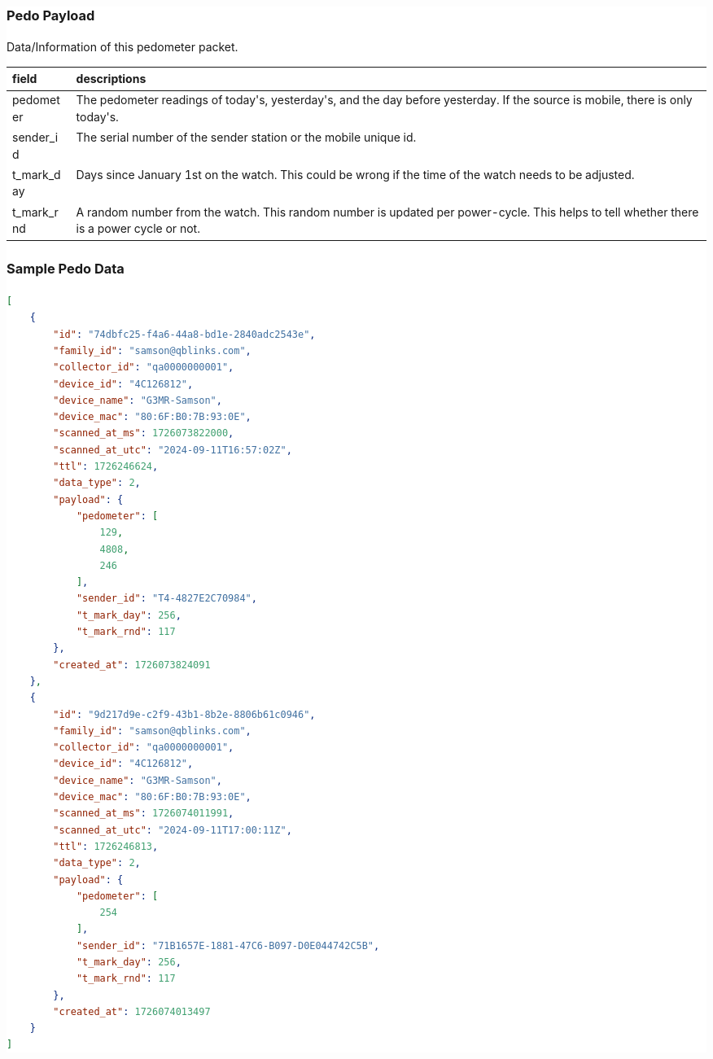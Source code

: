 ### Pedo Payload

Data/Information of this pedometer packet.

| field      | descriptions                                                                                                                             |
| :--------- | :--------------------------------------------------------------------------------------------------------------------------------------- |
| pedometer  | The pedometer readings of today's, yesterday's, and the day before yesterday. If the source is mobile, there is only today's.            |
| sender_id  | The serial number of the sender station or the mobile unique id.                                                                         |
| t_mark_day | Days since January 1st on the watch. This could be wrong if the time of the watch needs to be adjusted.                                  |
| t_mark_rnd | A random number from the watch. This random number is updated per power-cycle. This helps to tell whether there is a power cycle or not. |

### Sample Pedo Data

```json
[
    {
        "id": "74dbfc25-f4a6-44a8-bd1e-2840adc2543e",
        "family_id": "samson@qblinks.com",
        "collector_id": "qa0000000001",
        "device_id": "4C126812",
        "device_name": "G3MR-Samson",
        "device_mac": "80:6F:B0:7B:93:0E",
        "scanned_at_ms": 1726073822000,
        "scanned_at_utc": "2024-09-11T16:57:02Z",
        "ttl": 1726246624,
        "data_type": 2,
        "payload": {
            "pedometer": [
                129,
                4808,
                246
            ],
            "sender_id": "T4-4827E2C70984",
            "t_mark_day": 256,
            "t_mark_rnd": 117
        },
        "created_at": 1726073824091
    },
    {
        "id": "9d217d9e-c2f9-43b1-8b2e-8806b61c0946",
        "family_id": "samson@qblinks.com",
        "collector_id": "qa0000000001",
        "device_id": "4C126812",
        "device_name": "G3MR-Samson",
        "device_mac": "80:6F:B0:7B:93:0E",
        "scanned_at_ms": 1726074011991,
        "scanned_at_utc": "2024-09-11T17:00:11Z",
        "ttl": 1726246813,
        "data_type": 2,
        "payload": {
            "pedometer": [
                254
            ],
            "sender_id": "71B1657E-1881-47C6-B097-D0E044742C5B",
            "t_mark_day": 256,
            "t_mark_rnd": 117
        },
        "created_at": 1726074013497
    }
]
```
